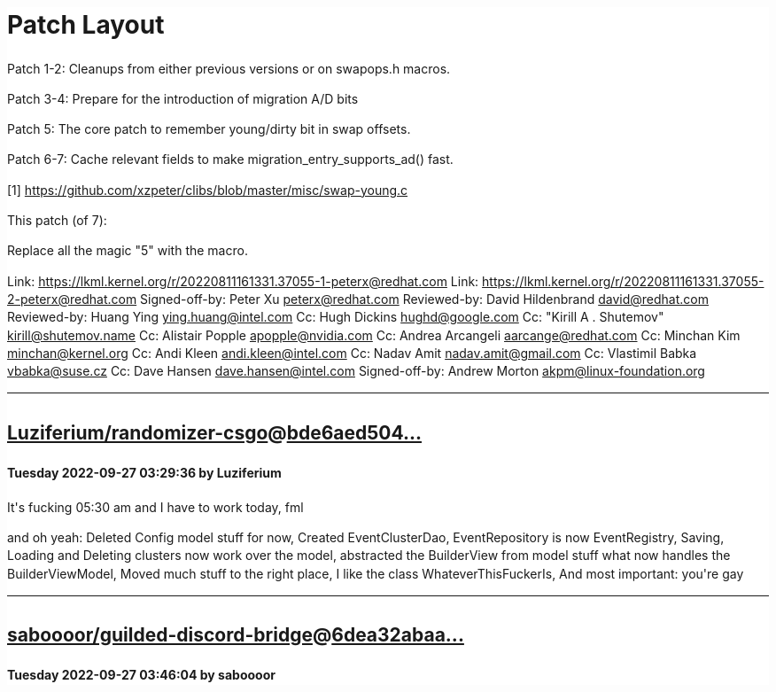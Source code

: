 Patch Layout
============

Patch 1-2:  Cleanups from either previous versions or on swapops.h macros.

Patch 3-4:  Prepare for the introduction of migration A/D bits

Patch 5:    The core patch to remember young/dirty bit in swap offsets.

Patch 6-7:  Cache relevant fields to make migration_entry_supports_ad() fast.

[1] https://github.com/xzpeter/clibs/blob/master/misc/swap-young.c


This patch (of 7):

Replace all the magic "5" with the macro.

Link: https://lkml.kernel.org/r/20220811161331.37055-1-peterx@redhat.com
Link: https://lkml.kernel.org/r/20220811161331.37055-2-peterx@redhat.com
Signed-off-by: Peter Xu <peterx@redhat.com>
Reviewed-by: David Hildenbrand <david@redhat.com>
Reviewed-by: Huang Ying <ying.huang@intel.com>
Cc: Hugh Dickins <hughd@google.com>
Cc: "Kirill A . Shutemov" <kirill@shutemov.name>
Cc: Alistair Popple <apopple@nvidia.com>
Cc: Andrea Arcangeli <aarcange@redhat.com>
Cc: Minchan Kim <minchan@kernel.org>
Cc: Andi Kleen <andi.kleen@intel.com>
Cc: Nadav Amit <nadav.amit@gmail.com>
Cc: Vlastimil Babka <vbabka@suse.cz>
Cc: Dave Hansen <dave.hansen@intel.com>
Signed-off-by: Andrew Morton <akpm@linux-foundation.org>

---
## [Luziferium/randomizer-csgo](https://github.com/Luziferium/randomizer-csgo)@[bde6aed504...](https://github.com/Luziferium/randomizer-csgo/commit/bde6aed504e8c394a32cdc027e96ccac2e2b01de)
#### Tuesday 2022-09-27 03:29:36 by Luziferium

It's fucking 05:30 am and I have to work today, fml

and oh yeah: Deleted Config model stuff for now, Created EventClusterDao, EventRepository is now EventRegistry, Saving, Loading and Deleting clusters now work over the model, abstracted the BuilderView from model stuff what now handles the BuilderViewModel, Moved much stuff to the right place, I like the class WhateverThisFuckerIs, And most important: you're gay

---
## [saboooor/guilded-discord-bridge](https://github.com/saboooor/guilded-discord-bridge)@[6dea32abaa...](https://github.com/saboooor/guilded-discord-bridge/commit/6dea32abaa60ad687da5eaf521967b00cb719e38)
#### Tuesday 2022-09-27 03:46:04 by saboooor
